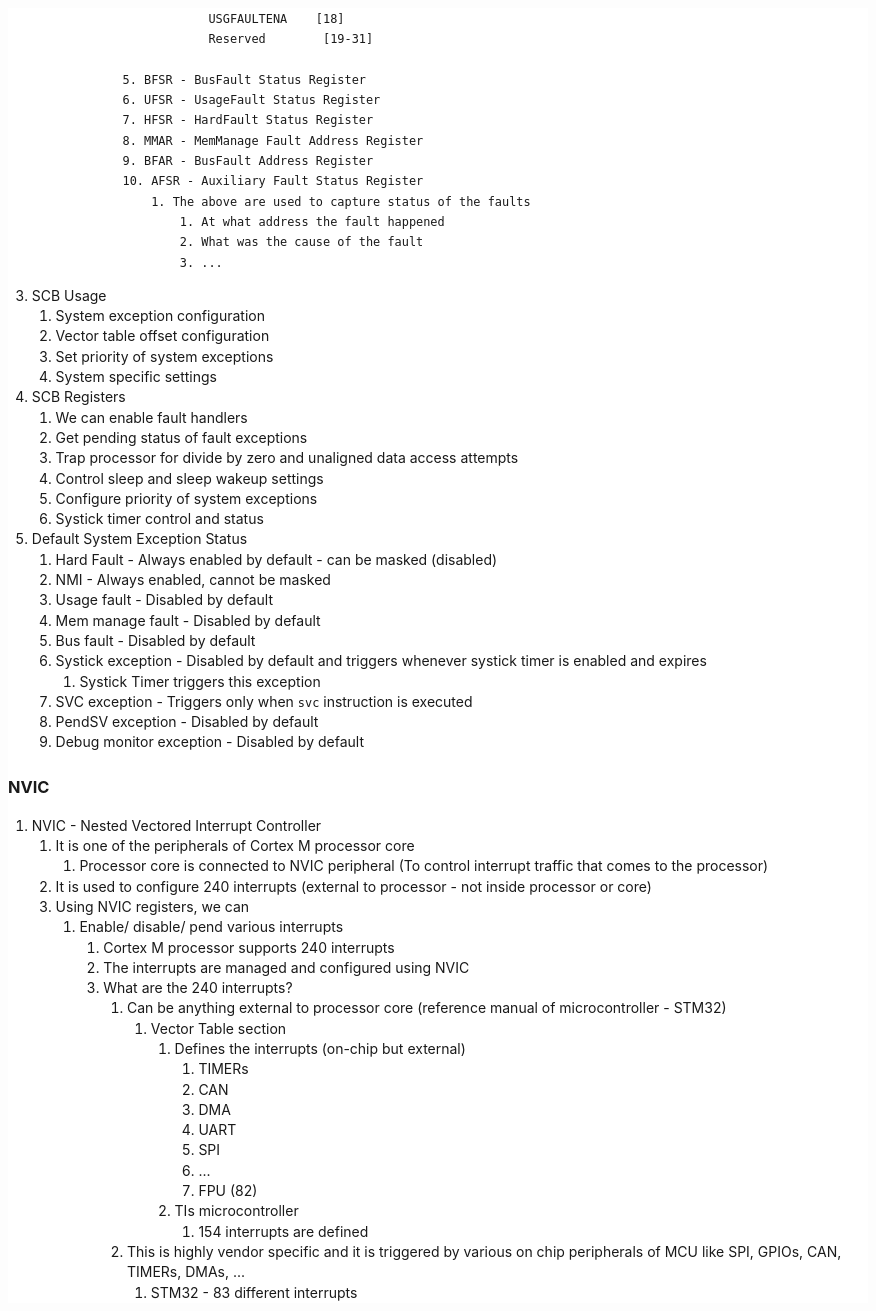 								USGFAULTENA    [18]
								Reserved 		[19-31]
						
					5. BFSR - BusFault Status Register
					6. UFSR - UsageFault Status Register
					7. HFSR - HardFault Status Register
					8. MMAR - MemManage Fault Address Register
					9. BFAR - BusFault Address Register
					10. AFSR - Auxiliary Fault Status Register
						1. The above are used to capture status of the faults
							1. At what address the fault happened
							2. What was the cause of the fault
							3. ...
3. SCB Usage
	1. System exception configuration
	2. Vector table offset configuration
	3. Set priority of system exceptions
	4. System specific settings
4. SCB Registers
	1. We can enable fault handlers
	2. Get pending status of fault exceptions
	3. Trap processor for divide by zero and unaligned data access attempts
	4. Control sleep and sleep wakeup settings
	5. Configure priority of system exceptions
	6. Systick timer control and status
4. Default System Exception Status
	1. Hard Fault - Always enabled by default - can be masked (disabled)
	2. NMI - Always enabled, cannot be masked
	3. Usage fault - Disabled by default
	4. Mem manage fault - Disabled by default
	5. Bus fault - Disabled by default
	6. Systick exception - Disabled by default and triggers whenever systick timer is enabled and expires
		1. Systick Timer triggers this exception
	7. SVC exception - Triggers only when `svc` instruction is executed
	8. PendSV exception - Disabled by default
	9. Debug monitor exception - Disabled by default

### NVIC ###
1. NVIC - Nested Vectored Interrupt Controller
	1. It is one of the peripherals of Cortex M processor core
		1. Processor core is connected to NVIC peripheral (To control interrupt traffic that comes to the processor)
	2. It is used to configure 240 interrupts (external to processor - not inside processor or core)
	3. Using NVIC registers, we can 
		1. Enable/ disable/ pend various interrupts
			1. Cortex M processor supports 240 interrupts
			2. The interrupts are managed and configured using NVIC
			3. What are the 240 interrupts?
				1. Can be anything external to processor core (reference manual of microcontroller - STM32)
					1. Vector Table section
						1. Defines the interrupts (on-chip but external)
							1. TIMERs
							2. CAN
							3. DMA
							4. UART
							5. SPI
							6. ...
							7. FPU (82)
						2. TIs microcontroller
							1. 154 interrupts are defined
				2. This is highly vendor specific and it is triggered by various on chip peripherals of MCU like SPI, GPIOs, CAN, TIMERs, DMAs, ...
					1. STM32 - 83 different interrupts